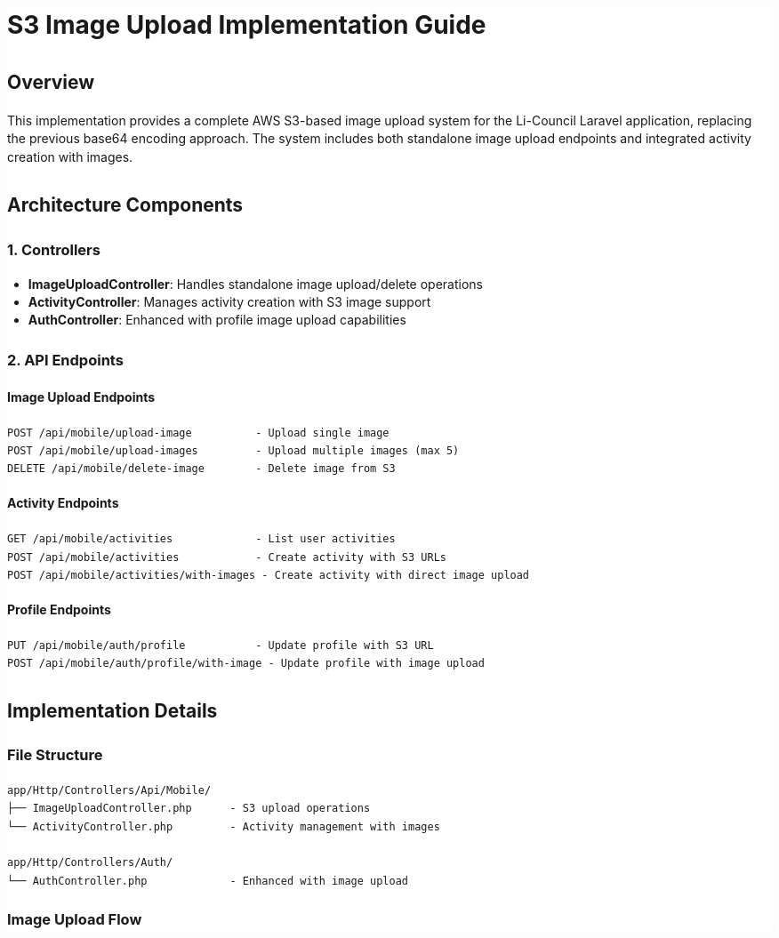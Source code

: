 # S3 Image Upload Implementation Guide

## Overview
This implementation provides a complete AWS S3-based image upload system for the Li-Council Laravel application, replacing the previous base64 encoding approach. The system includes both standalone image upload endpoints and integrated activity creation with images.

## Architecture Components

### 1. Controllers
- **ImageUploadController**: Handles standalone image upload/delete operations
- **ActivityController**: Manages activity creation with S3 image support  
- **AuthController**: Enhanced with profile image upload capabilities

### 2. API Endpoints

#### Image Upload Endpoints
```
POST /api/mobile/upload-image          - Upload single image
POST /api/mobile/upload-images         - Upload multiple images (max 5)
DELETE /api/mobile/delete-image        - Delete image from S3
```

#### Activity Endpoints
```
GET /api/mobile/activities             - List user activities
POST /api/mobile/activities            - Create activity with S3 URLs
POST /api/mobile/activities/with-images - Create activity with direct image upload
```

#### Profile Endpoints
```
PUT /api/mobile/auth/profile           - Update profile with S3 URL
POST /api/mobile/auth/profile/with-image - Update profile with image upload
```

## Implementation Details

### File Structure
```
app/Http/Controllers/Api/Mobile/
├── ImageUploadController.php      - S3 upload operations
└── ActivityController.php         - Activity management with images

app/Http/Controllers/Auth/
└── AuthController.php             - Enhanced with image upload
```

### Image Upload Flow
